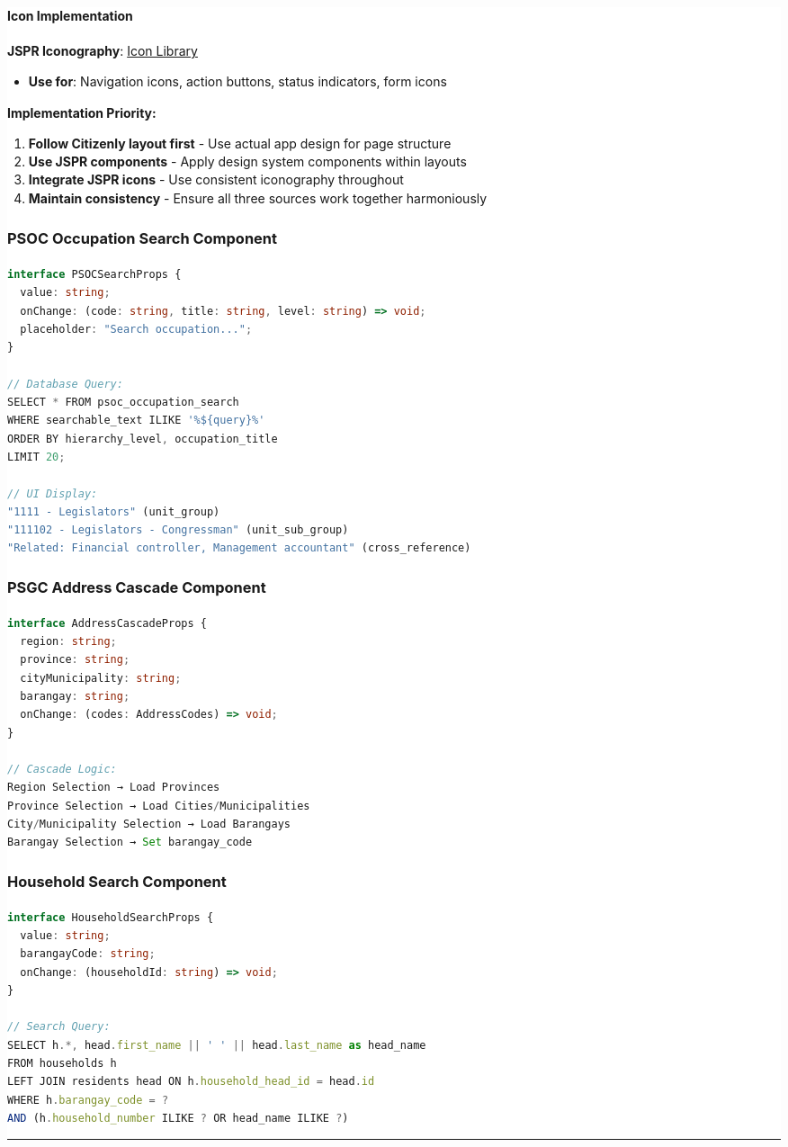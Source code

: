 #### **Icon Implementation**
**JSPR Iconography**: [Icon Library](https://www.figma.com/design/CYygNIegdzFYCkeIh8tema/JSPR-%7C-Iconography---Tailwind?node-id=2098-10628&t=CS8rjlKi6yUeTQ8M-0)
- **Use for**: Navigation icons, action buttons, status indicators, form icons

**Implementation Priority:**
1. **Follow Citizenly layout first** - Use actual app design for page structure
2. **Use JSPR components** - Apply design system components within layouts
3. **Integrate JSPR icons** - Use consistent iconography throughout
4. **Maintain consistency** - Ensure all three sources work together harmoniously

### **PSOC Occupation Search Component**
```typescript
interface PSOCSearchProps {
  value: string;
  onChange: (code: string, title: string, level: string) => void;
  placeholder: "Search occupation...";
}

// Database Query:
SELECT * FROM psoc_occupation_search 
WHERE searchable_text ILIKE '%${query}%'
ORDER BY hierarchy_level, occupation_title
LIMIT 20;

// UI Display:
"1111 - Legislators" (unit_group)
"111102 - Legislators - Congressman" (unit_sub_group)  
"Related: Financial controller, Management accountant" (cross_reference)
```

### **PSGC Address Cascade Component**
```typescript
interface AddressCascadeProps {
  region: string;
  province: string;
  cityMunicipality: string;
  barangay: string;
  onChange: (codes: AddressCodes) => void;
}

// Cascade Logic:
Region Selection → Load Provinces
Province Selection → Load Cities/Municipalities  
City/Municipality Selection → Load Barangays
Barangay Selection → Set barangay_code
```

### **Household Search Component**
```typescript
interface HouseholdSearchProps {
  value: string;
  barangayCode: string;
  onChange: (householdId: string) => void;
}

// Search Query:
SELECT h.*, head.first_name || ' ' || head.last_name as head_name
FROM households h
LEFT JOIN residents head ON h.household_head_id = head.id
WHERE h.barangay_code = ? 
AND (h.household_number ILIKE ? OR head_name ILIKE ?)
```

---